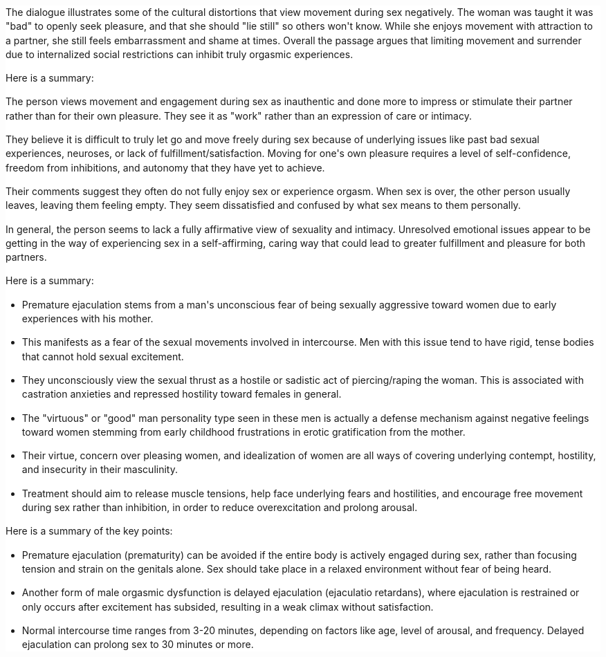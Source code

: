 The dialogue illustrates some of the cultural distortions that view movement during sex negatively. The woman was taught it was "bad" to openly seek pleasure, and that she should "lie still" so others won't know. While she enjoys movement with attraction to a partner, she still feels embarrassment and shame at times. Overall the passage argues that limiting movement and surrender due to internalized social restrictions can inhibit truly orgasmic experiences.

 Here is a summary:

The person views movement and engagement during sex as inauthentic and done more to impress or stimulate their partner rather than for their own pleasure. They see it as "work" rather than an expression of care or intimacy. 

They believe it is difficult to truly let go and move freely during sex because of underlying issues like past bad sexual experiences, neuroses, or lack of fulfillment/satisfaction. Moving for one's own pleasure requires a level of self-confidence, freedom from inhibitions, and autonomy that they have yet to achieve. 

Their comments suggest they often do not fully enjoy sex or experience orgasm. When sex is over, the other person usually leaves, leaving them feeling empty. They seem dissatisfied and confused by what sex means to them personally.

In general, the person seems to lack a fully affirmative view of sexuality and intimacy. Unresolved emotional issues appear to be getting in the way of experiencing sex in a self-affirming, caring way that could lead to greater fulfillment and pleasure for both partners.

 Here is a summary:

- Premature ejaculation stems from a man's unconscious fear of being sexually aggressive toward women due to early experiences with his mother. 

- This manifests as a fear of the sexual movements involved in intercourse. Men with this issue tend to have rigid, tense bodies that cannot hold sexual excitement.

- They unconsciously view the sexual thrust as a hostile or sadistic act of piercing/raping the woman. This is associated with castration anxieties and repressed hostility toward females in general.

- The "virtuous" or "good" man personality type seen in these men is actually a defense mechanism against negative feelings toward women stemming from early childhood frustrations in erotic gratification from the mother. 

- Their virtue, concern over pleasing women, and idealization of women are all ways of covering underlying contempt, hostility, and insecurity in their masculinity.

- Treatment should aim to release muscle tensions, help face underlying fears and hostilities, and encourage free movement during sex rather than inhibition, in order to reduce overexcitation and prolong arousal.

 Here is a summary of the key points:

- Premature ejaculation (prematurity) can be avoided if the entire body is actively engaged during sex, rather than focusing tension and strain on the genitals alone. Sex should take place in a relaxed environment without fear of being heard. 

- Another form of male orgasmic dysfunction is delayed ejaculation (ejaculatio retardans), where ejaculation is restrained or only occurs after excitement has subsided, resulting in a weak climax without satisfaction. 

- Normal intercourse time ranges from 3-20 minutes, depending on factors like age, level of arousal, and frequency. Delayed ejaculation can prolong sex to 30 minutes or more. 
